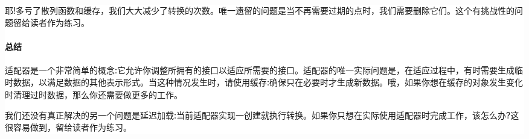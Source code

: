 
耶!多亏了散列函数和缓存，我们大大减少了转换的次数。唯一遗留的问题是当不再需要过期的点时，我们需要删除它们。这个有挑战性的问题留给读者作为练习。

#### 总结

适配器是一个非常简单的概念:它允许你调整所拥有的接口以适应所需要的接口。适配器的唯一实际问题是，在适应过程中，有时需要生成临时数据，以满足数据的其他表示形式。当这种情况发生时，请使用缓存:确保只在必要时才生成新数据。哦，如果你想在缓存的对象发生变化时清理过时数据，那么你还需要做更多的工作。

我们还没有真正解决的另一个问题是延迟加载:当前适配器实现一创建就执行转换。如果你只想在实际使用适配器时完成工作，该怎么办?这很容易做到，留给读者作为练习。
